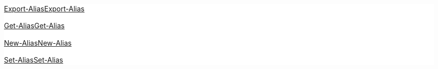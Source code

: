 [<span data-ttu-id="116c9-159">Export-Alias</span><span class="sxs-lookup"><span data-stu-id="116c9-159">Export-Alias</span></span>](Export-Alias.md)

[<span data-ttu-id="116c9-160">Get-Alias</span><span class="sxs-lookup"><span data-stu-id="116c9-160">Get-Alias</span></span>](Get-Alias.md)

[<span data-ttu-id="116c9-161">New-Alias</span><span class="sxs-lookup"><span data-stu-id="116c9-161">New-Alias</span></span>](New-Alias.md)

[<span data-ttu-id="116c9-162">Set-Alias</span><span class="sxs-lookup"><span data-stu-id="116c9-162">Set-Alias</span></span>](Set-Alias.md)

